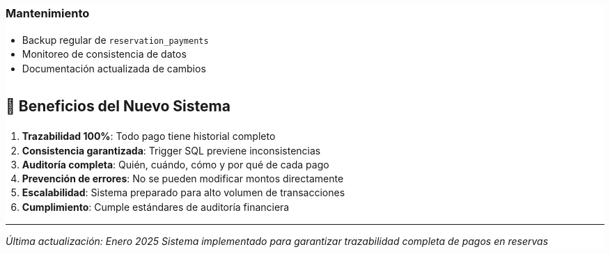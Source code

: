### Mantenimiento
- Backup regular de `reservation_payments`
- Monitoreo de consistencia de datos
- Documentación actualizada de cambios

## 🚀 Beneficios del Nuevo Sistema

1. **Trazabilidad 100%**: Todo pago tiene historial completo
2. **Consistencia garantizada**: Trigger SQL previene inconsistencias
3. **Auditoría completa**: Quién, cuándo, cómo y por qué de cada pago
4. **Prevención de errores**: No se pueden modificar montos directamente
5. **Escalabilidad**: Sistema preparado para alto volumen de transacciones
6. **Cumplimiento**: Cumple estándares de auditoría financiera

---

*Última actualización: Enero 2025*
*Sistema implementado para garantizar trazabilidad completa de pagos en reservas* 